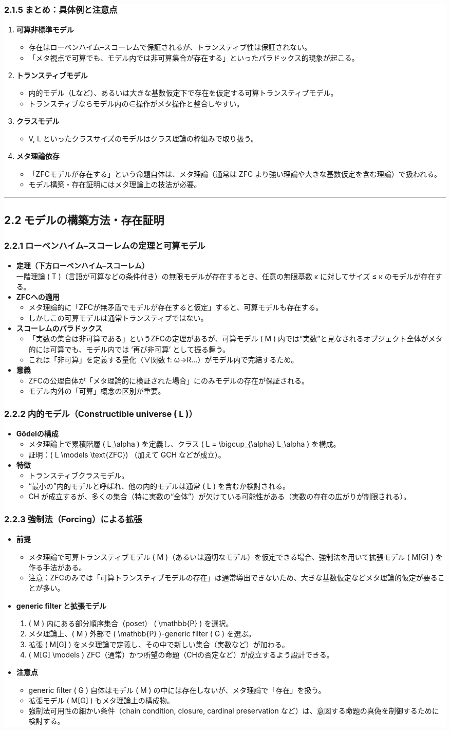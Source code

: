### 2.1.5 まとめ：具体例と注意点

1. **可算非標準モデル**  
   - 存在はローベンハイム–スコーレムで保証されるが、トランスティブ性は保証されない。  
   - 「メタ視点で可算でも、モデル内では非可算集合が存在する」といったパラドックス的現象が起こる。

2. **トランスティブモデル**  
   - 内的モデル（Lなど）、あるいは大きな基数仮定下で存在を仮定する可算トランスティブモデル。  
   - トランスティブならモデル内の∈操作がメタ操作と整合しやすい。

3. **クラスモデル**  
   - V, L といったクラスサイズのモデルはクラス理論の枠組みで取り扱う。

4. **メタ理論依存**  
   - 「ZFCモデルが存在する」という命題自体は、メタ理論（通常は ZFC より強い理論や大きな基数仮定を含む理論）で扱われる。  
   - モデル構築・存在証明にはメタ理論上の技法が必要。

---

## 2.2 モデルの構築方法・存在証明

### 2.2.1 ローベンハイム–スコーレムの定理と可算モデル

- **定理（下方ローベンハイム–スコーレム）**  
  一階理論 \( T \)（言語が可算などの条件付き）の無限モデルが存在するとき、任意の無限基数 κ に対してサイズ ≤ κ のモデルが存在する。  
- **ZFCへの適用**  
  - メタ理論的に「ZFCが無矛盾でモデルが存在すると仮定」すると、可算モデルも存在する。  
  - しかしこの可算モデルは通常トランスティブではない。  
- **スコーレムのパラドックス**  
  - 「実数の集合は非可算である」というZFCの定理があるが、可算モデル \( M \) 内では“実数”と見なされるオブジェクト全体がメタ的には可算でも、モデル内では ‘再び非可算’ として振る舞う。  
  - これは「非可算」を定義する量化（∀関数 f: ω→R...）がモデル内で完結するため。  
- **意義**  
  - ZFCの公理自体が「メタ理論的に検証された場合」にのみモデルの存在が保証される。  
  - モデル内外の「可算」概念の区別が重要。

### 2.2.2 内的モデル（Constructible universe \( L \)）

- **Gödelの構成**  
  - メタ理論上で累積階層 \( L_\alpha \) を定義し、クラス \( L = \bigcup_{\alpha} L_\alpha \) を構成。  
  - 証明：\( L \models \text{ZFC}\) （加えて GCH などが成立）。  
- **特徴**  
  - トランスティブクラスモデル。  
  - “最小の”内的モデルと呼ばれ、他の内的モデルは通常 \( L \) を含むか検討される。  
  - CH が成立するが、多くの集合（特に実数の“全体”）が欠けている可能性がある（実数の存在の広がりが制限される）。

### 2.2.3 強制法（Forcing）による拡張

- **前提**  
  - メタ理論で可算トランスティブモデル \( M \)（あるいは適切なモデル）を仮定できる場合、強制法を用いて拡張モデル \( M[G] \) を作る手法がある。  
  - 注意：ZFCのみでは「可算トランスティブモデルの存在」は通常導出できないため、大きな基数仮定などメタ理論的仮定が要ることが多い。

- **generic filter と拡張モデル**  
  1. \( M \) 内にある部分順序集合（poset） \( \mathbb{P} \) を選択。  
  2. メタ理論上、\( M \) 外部で \( \mathbb{P} \)-generic filter \( G \) を選ぶ。  
  3. 拡張 \( M[G] \) をメタ理論で定義し、その中で新しい集合（実数など）が加わる。  
  4. \( M[G] \models \) ZFC（通常）かつ所望の命題（CHの否定など）が成立するよう設計できる。  
- **注意点**  
  - generic filter \( G \) 自体はモデル \( M \) の中には存在しないが、メタ理論で「存在」を扱う。  
  - 拡張モデル \( M[G] \) もメタ理論上の構成物。  
  - 強制法可用性の細かい条件（chain condition, closure, cardinal preservation など）は、意図する命題の真偽を制御するために検討する。
